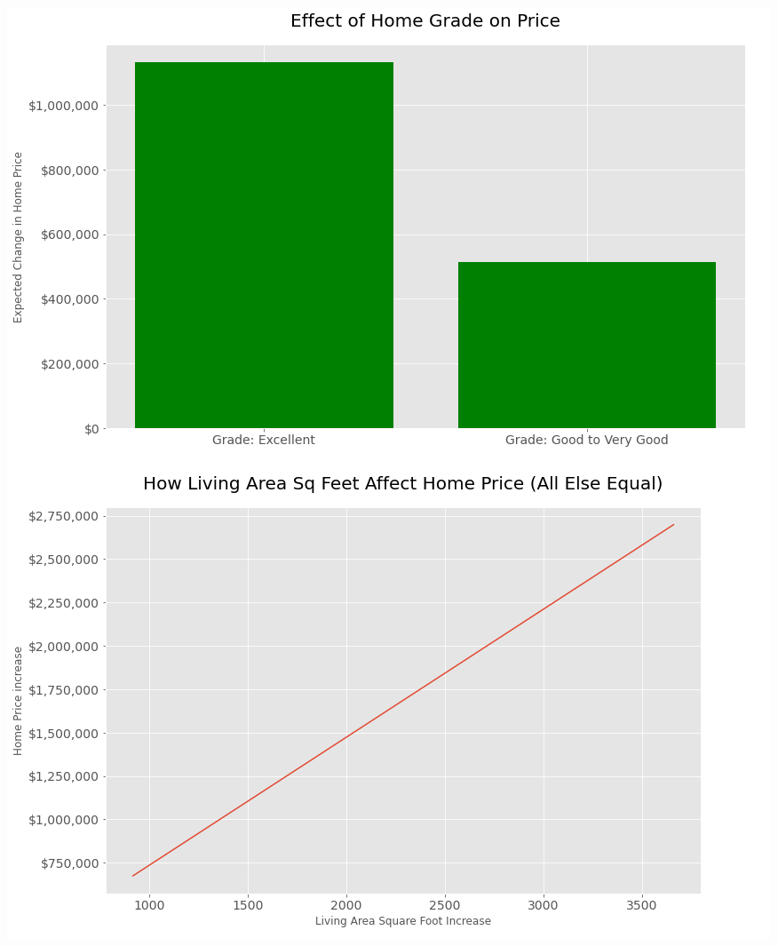 ![Effect of home grade on price](/images/grade-price-effect.png)

![Effect of sqr_foot_living on price](/images/sqft-foot-living-area-price-line.png)
